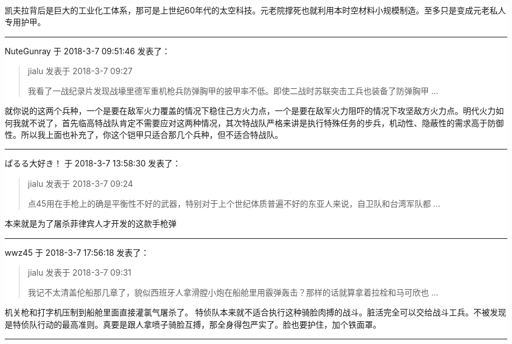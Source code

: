 

凯夫拉背后是巨大的工业化工体系，那可是上世纪60年代的太空科技。元老院撑死也就利用本时空材料小规模制造。至多只是变成元老私人专用护甲。

---------

NuteGunray 于 2018-3-7 09:51:46 发表了：

> jialu 发表于 2018-3-7 09:27
> 
> 我看了一战纪录片发现战壕里德军重机枪兵防弹胸甲的披甲率不低。即使二战时苏联突击工兵也装备了防弹胸甲 ...



就你说的这两个兵种，一个是要在敌军火力覆盖的情况下稳住己方火力点，一个是要在敌军火力阻吓的情况下攻坚敌方火力点。明代火力如何我就不说了，首先临高特战队肯定不需要应对这两种情况，其次特战队严格来讲是执行特殊任务的步兵，机动性、隐蔽性的需求高于防御性。所以我上面也补充了，你这个铠甲只适合那几个兵种，但不适合特战队。

---------

ぱるる大好き！ 于 2018-3-7 13:58:30 发表了：

> jialu 发表于 2018-3-7 09:24
> 
> 点45用在手枪上的确是平衡性不好的武器，特别对于上个世纪体质普遍不好的东亚人来说，自卫队和台湾军队都 ...



本来就是为了屠杀菲律宾人才开发的这款手枪弹

---------

wwz45 于 2018-3-7 17:56:18 发表了：

> jialu 发表于 2018-3-7 09:31
> 
> 我记不太清盖伦船那几章了，貌似西班牙人拿滑膛小炮在船舱里用霰弹轰击？那样的话就算拿着拉栓和马可欣也 ...



机关枪和打字机压制到船舱里面直接灌氯气屠杀了。 特侦队本来就不适合执行这种骑脸肉搏的战斗。脏活完全可以交给战斗工兵。不被发现是特侦队行动的最高准则。真要是跟人拿喷子骑脸互搏，那全身得包严实了。脸也要护住，加个铁面罩。

---------

